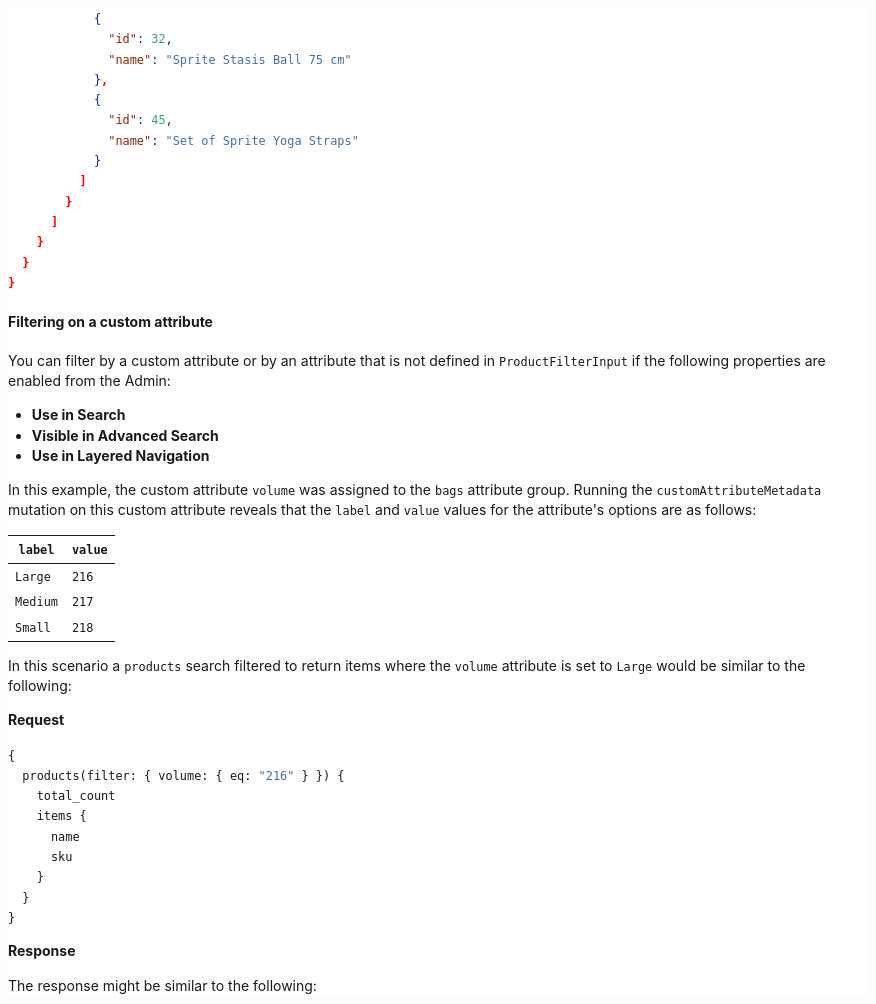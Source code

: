 ```json
            {
              "id": 32,
              "name": "Sprite Stasis Ball 75 cm"
            },
            {
              "id": 45,
              "name": "Set of Sprite Yoga Straps"
            }
          ]
        }
      ]
    }
  }
}
```

#### Filtering on a custom attribute

You can filter by a custom attribute or by an attribute that is not defined in `ProductFilterInput` if the following properties are enabled from the Admin:

-  **Use in Search**
-  **Visible in Advanced Search**
-  **Use in Layered Navigation**

In this example, the custom attribute `volume` was assigned to the `bags` attribute group. Running the `customAttributeMetadata` mutation on this custom attribute reveals that the `label` and `value` values for the attribute's options are as follows:

`label` | `value`
--- | ---
`Large` | `216`
`Medium` | `217`
`Small` | `218`

In this scenario a `products` search filtered to return items where the `volume` attribute is set to `Large` would be similar to the following:

**Request**

```graphql
{
  products(filter: { volume: { eq: "216" } }) {
    total_count
    items {
      name
      sku
    }
  }
}
```

**Response**

The response might be similar to the following:
